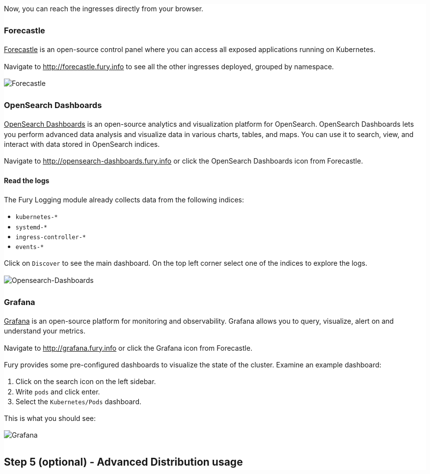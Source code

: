 Now, you can reach the ingresses directly from your browser.

### Forecastle

[Forecastle](https://github.com/stakater/Forecastle) is an open-source control panel where you can access all exposed applications running on Kubernetes.

Navigate to <http://forecastle.fury.info> to see all the other ingresses deployed, grouped by namespace.

![Forecastle][forecastle-eks-screenshot]

### OpenSearch Dashboards

[OpenSearch Dashboards](https://github.com/opensearch-project/OpenSearch-Dashboards) is an open-source analytics and visualization platform for OpenSearch. OpenSearch Dashboards lets you perform advanced data analysis and visualize data in various charts, tables, and maps. You can use it to search, view, and interact with data stored in OpenSearch indices.

Navigate to <http://opensearch-dashboards.fury.info> or click the OpenSearch Dashboards icon from Forecastle.

#### Read the logs

The Fury Logging module already collects data from the following indices:

- `kubernetes-*`
- `systemd-*`
- `ingress-controller-*`
- `events-*`

Click on `Discover` to see the main dashboard. On the top left corner select one of the indices to explore the logs.

![Opensearch-Dashboards][opensearch-dashboards-screenshot]

### Grafana

[Grafana](https://github.com/grafana/grafana) is an open-source platform for monitoring and observability. Grafana allows you to query, visualize, alert on and understand your metrics.

Navigate to <http://grafana.fury.info> or click the Grafana icon from Forecastle.

Fury provides some pre-configured dashboards to visualize the state of the cluster. Examine an example dashboard:

1. Click on the search icon on the left sidebar.
2. Write `pods` and click enter.
3. Select the `Kubernetes/Pods` dashboard.

This is what you should see:

![Grafana][grafana-screenshot]

## Step 5 (optional) - Advanced Distribution usage


[terraform-aws-eks-iam-permissions]: https://github.com/terraform-aws-modules/terraform-aws-eks/blob/v17.24.0/docs/iam-permissions.md
[fury-getting-started-repository]: https://github.com/sighupio/fury-getting-started/
[fury-getting-started-dockerfile]: https://github.com/sighupio/fury-getting-started/blob/main/utils/docker/Dockerfile
[fury-on-minikube]: https://github.com/sighupio/fury-getting-started/tree/main/fury-on-minikube
[fury-on-gke]: https://github.com/sighupio/fury-getting-started/tree/main/fury-on-gke
[fury-on-ovhcloud]: https://github.com/sighupio/fury-getting-started/tree/main/fury-on-ovhcloud
[furyagent-repository]: https://github.com/sighupio/furyagent
[provisioner-bootstrap-aws-reference]: https://github.com/sighupio/fury-eks-installer/tree/master/modules/vpc-and-vpn
[tunnelblick]: https://tunnelblick.net/downloads.html
[openvpn-connect]: https://openvpn.net/vpn-client/
[github-ssh-key-setup]: https://docs.github.com/en/github/authenticating-to-github/connecting-to-github-with-ssh/adding-a-new-ssh-key-to-your-github-account
[fury-docs]: https://docs.kubernetesfury.com
[opa-module-docs]: https://docs.kubernetesfury.com/docs/modules/opa/overview
[grafana-screenshot]: https://github.com/sighupio/fury-getting-started/blob/media/grafana.png?raw=true
[opensearch-dashboards-screenshot]: https://github.com/sighupio/fury-getting-started/blob/main/utils/images/opensearch_dashboards.png?raw=true
[forecastle-eks-screenshot]: https://github.com/sighupio/fury-getting-started/blob/main/utils/images/forecastle_eks.png?raw=true